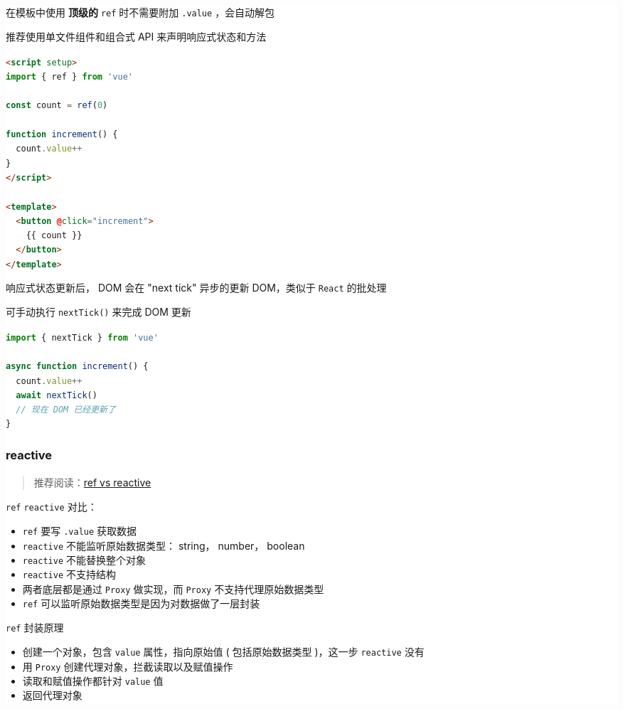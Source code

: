 在模板中使用 **顶级的** `ref` 时不需要附加 `.value` ，会自动解包

推荐使用单文件组件和组合式 API 来声明响应式状态和方法

```html {1,9}
<script setup>
import { ref } from 'vue'

const count = ref(0)

function increment() {
  count.value++
}
</script>

<template>
  <button @click="increment">
    {{ count }}
  </button>
</template>
```

响应式状态更新后， DOM 会在 "next tick" 异步的更新 DOM，类似于 `React` 的批处理

可手动执行 `nextTick()` 来完成 DOM 更新

```javascript
import { nextTick } from 'vue'

async function increment() {
  count.value++
  await nextTick()
  // 现在 DOM 已经更新了
}
```

### reactive

> 推荐阅读：[ref vs reactive](https://juejin.cn/post/7353087285467873299?searchId=20240902163644FD13B1CEE4E0F216C246)

`ref` `reactive` 对比：
- `ref` 要写 `.value` 获取数据
- `reactive` 不能监听原始数据类型： string， number， boolean
- `reactive` 不能替换整个对象
- `reactive` 不支持结构
- 两者底层都是通过 `Proxy` 做实现，而 `Proxy` 不支持代理原始数据类型
- `ref` 可以监听原始数据类型是因为对数据做了一层封装
  

`ref` 封装原理
- 创建一个对象，包含 `value` 属性，指向原始值 ( 包括原始数据类型 )，这一步 `reactive` 没有
- 用 `Proxy` 创建代理对象，拦截读取以及赋值操作
- 读取和赋值操作都针对 `value` 值
- 返回代理对象
